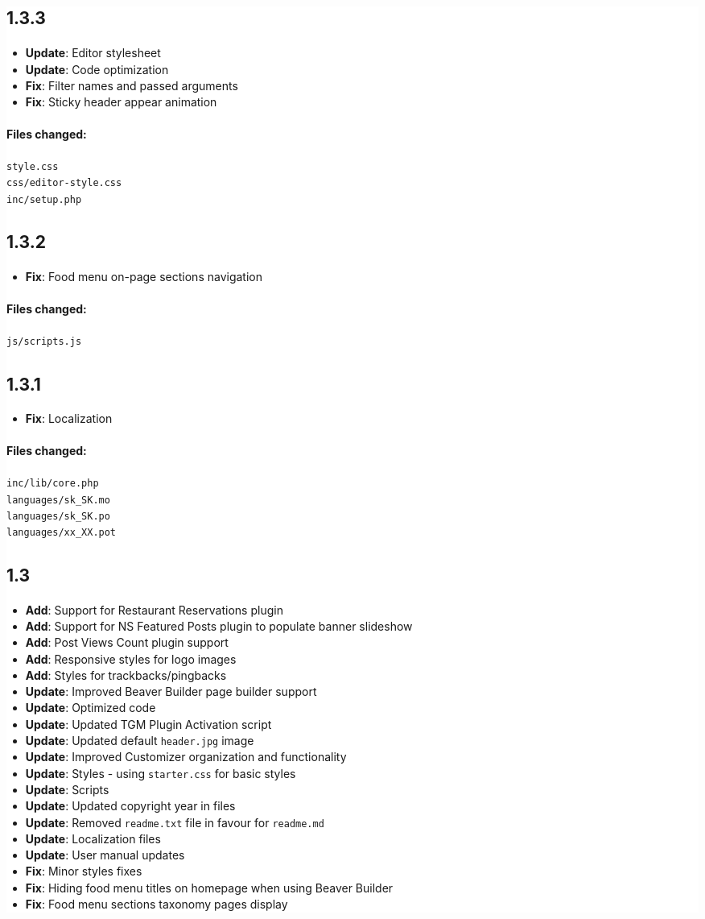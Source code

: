 
## 1.3.3

* **Update**: Editor stylesheet
* **Update**: Code optimization
* **Fix**: Filter names and passed arguments
* **Fix**: Sticky header appear animation

#### Files changed:

	style.css
	css/editor-style.css
	inc/setup.php


## 1.3.2

* **Fix**: Food menu on-page sections navigation

#### Files changed:

	js/scripts.js


## 1.3.1

* **Fix**: Localization

#### Files changed:

	inc/lib/core.php
	languages/sk_SK.mo
	languages/sk_SK.po
	languages/xx_XX.pot


## 1.3

* **Add**: Support for Restaurant Reservations plugin
* **Add**: Support for NS Featured Posts plugin to populate banner slideshow
* **Add**: Post Views Count plugin support
* **Add**: Responsive styles for logo images
* **Add**: Styles for trackbacks/pingbacks
* **Update**: Improved Beaver Builder page builder support
* **Update**: Optimized code
* **Update**: Updated TGM Plugin Activation script
* **Update**: Updated default `header.jpg` image
* **Update**: Improved Customizer organization and functionality
* **Update**: Styles - using `starter.css` for basic styles
* **Update**: Scripts
* **Update**: Updated copyright year in files
* **Update**: Removed `readme.txt` file in favour for `readme.md`
* **Update**: Localization files
* **Update**: User manual updates
* **Fix**: Minor styles fixes
* **Fix**: Hiding food menu titles on homepage when using Beaver Builder
* **Fix**: Food menu sections taxonomy pages display

